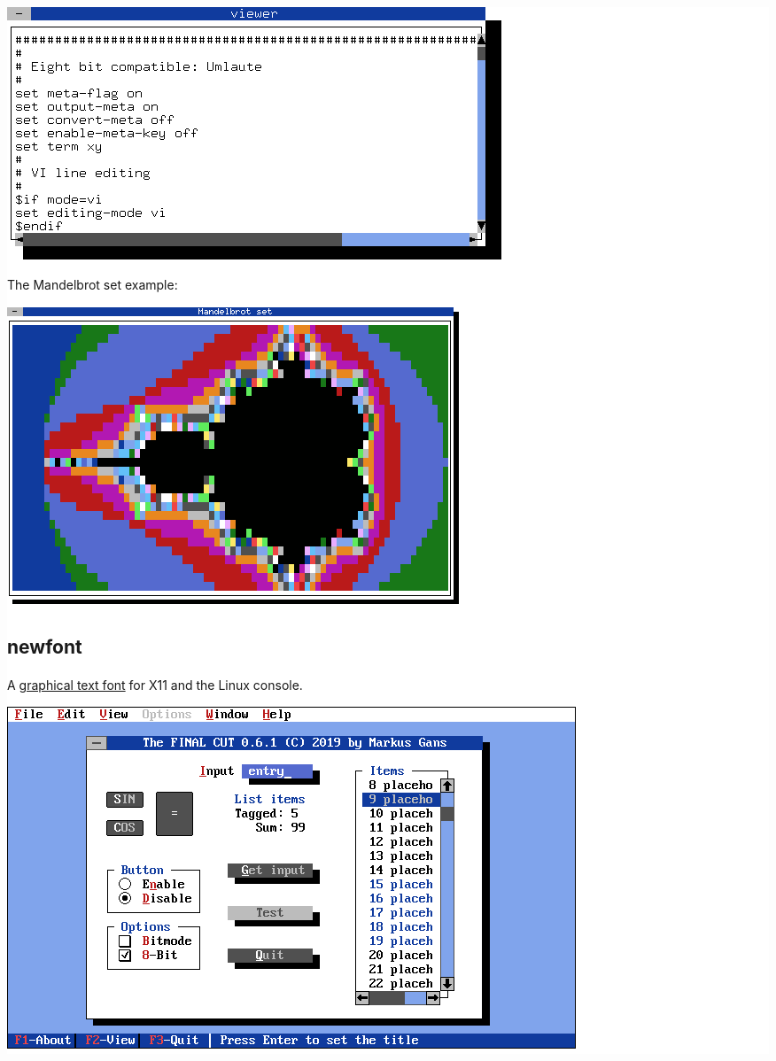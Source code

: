 ![FTextView](doc/textview.png)

The Mandelbrot set example:

![Mandelbrot set](doc/Mandelbrot.png)

## newfont

A [graphical text font](fonts/) for X11 and the Linux console.

![ui example in newfont mode](doc/newfont1.png)
